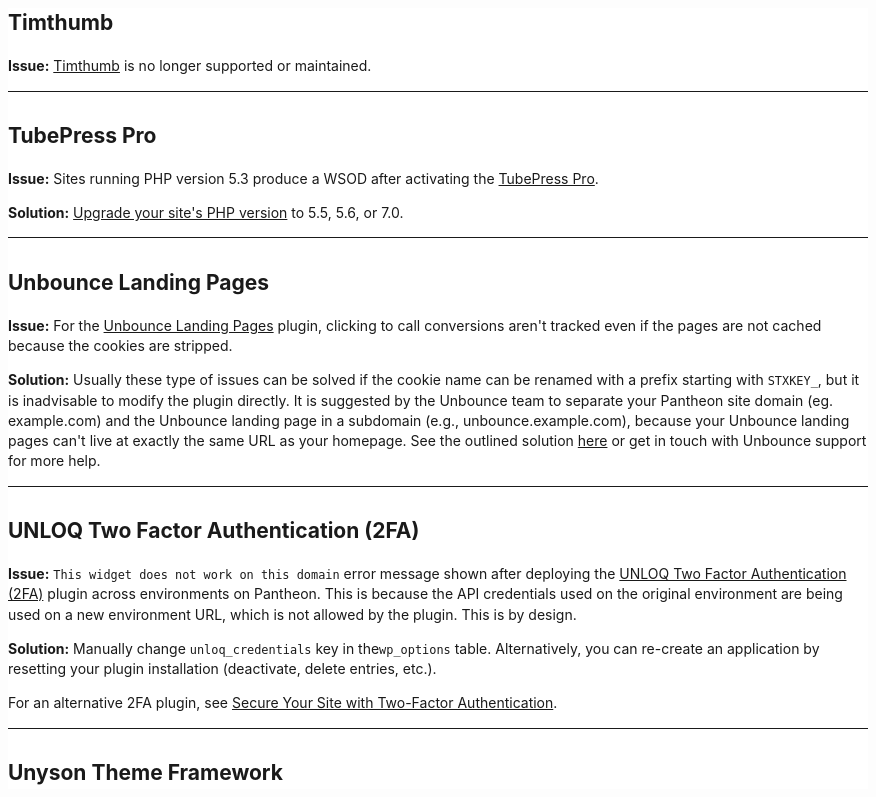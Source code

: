 ## Timthumb

**Issue:** [Timthumb](https://code.google.com/p/timthumb/) is no longer supported or maintained.

___

## TubePress Pro

**Issue:** Sites running PHP version 5.3 produce a WSOD after activating the [TubePress Pro](https://tubepress.com/).

**Solution:** [Upgrade your site's PHP version](/php-versions) to 5.5, 5.6, or 7.0.

___

## Unbounce Landing Pages

<ReviewDate date="2019-02-13" />

**Issue:** For the [Unbounce Landing Pages](https://wordpress.org/plugins/unbounce/) plugin, clicking to call conversions aren't tracked even if the pages are not cached because the cookies are stripped.

 **Solution:** Usually these type of issues can be solved if the cookie name can be renamed with a prefix starting with `STXKEY_`, but it is inadvisable to modify the plugin directly. It is suggested by the Unbounce team to separate your Pantheon site domain (eg. example.com) and the Unbounce landing page in a subdomain (e.g., unbounce.example.com), because your Unbounce landing pages can't live at exactly the same URL as your homepage. See the outlined solution [here](https://documentation.unbounce.com/hc/en-us/articles/203661044-Connecting-Your-Domain-to-Unbounce) or get in touch with Unbounce support for more help.

___

## UNLOQ Two Factor Authentication (2FA)

<ReviewDate date="2018-10-08" />

**Issue:** `This widget does not work on this domain` error message shown after deploying  the [UNLOQ Two Factor Authentication (2FA)](https://wordpress.org/plugins/unloq/) plugin across environments on Pantheon. This is because the API credentials used on the original environment are being used on a new environment URL, which is not allowed by the plugin. This is by design.

**Solution:** Manually change `unloq_credentials` key in the`wp_options` table. Alternatively, you can re-create an application by resetting your plugin installation (deactivate, delete entries, etc.).

For an alternative 2FA plugin, see [Secure Your Site with Two-Factor Authentication](/guides/two-factor-authentication/#single-site-tfa).

___

## Unyson Theme Framework

